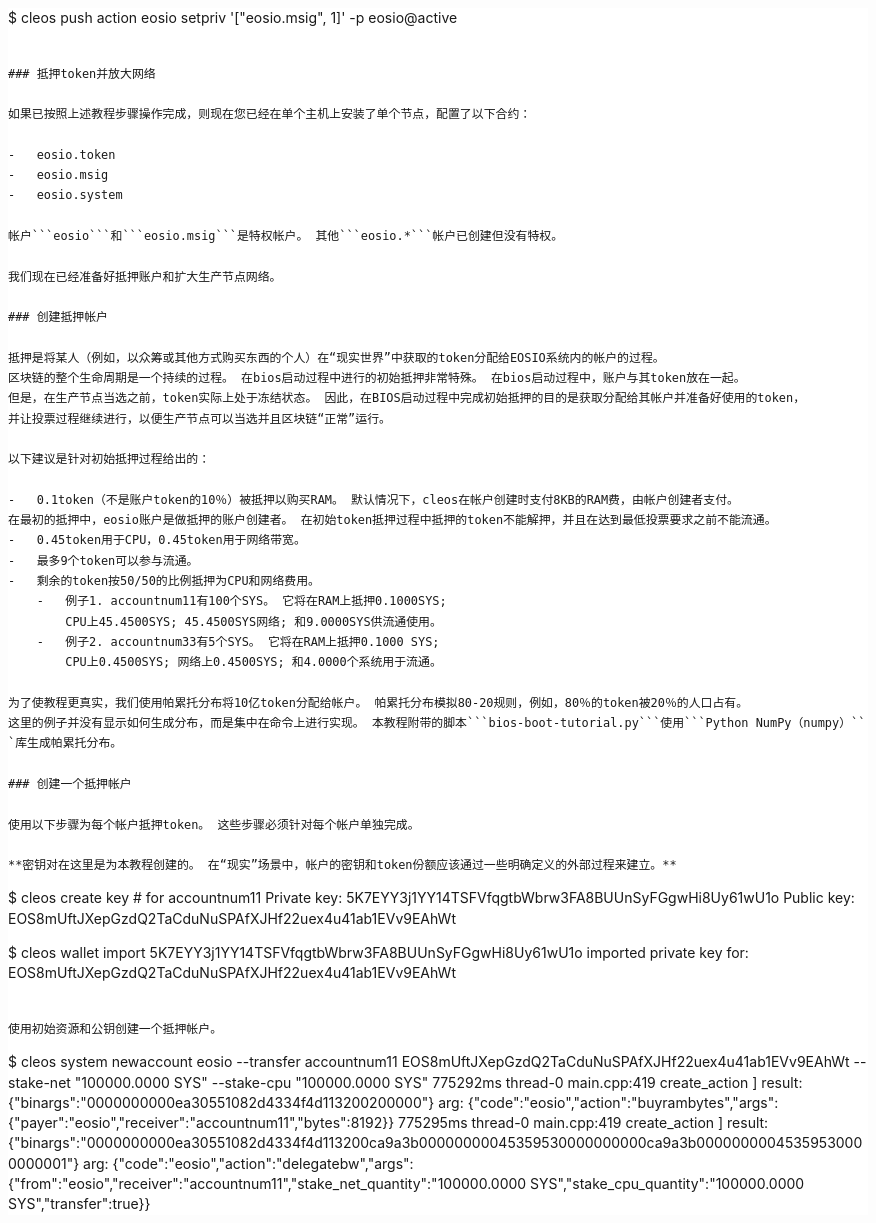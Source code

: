 $ cleos push action eosio setpriv '["eosio.msig", 1]' -p eosio@active
```

### 抵押token并放大网络

如果已按照上述教程步骤操作完成，则现在您已经在单个主机上安装了单个节点，配置了以下合约：

-   eosio.token
-   eosio.msig
-   eosio.system

帐户```eosio```和```eosio.msig```是特权帐户。 其他```eosio.*```帐户已创建但没有特权。

我们现在已经准备好抵押账户和扩大生产节点网络。

### 创建抵押帐户

抵押是将某人（例如，以众筹或其他方式购买东西的个人）在“现实世界”中获取的token分配给EOSIO系统内的帐户的过程。 
区块链的整个生命周期是一个持续的过程。 在bios启动过程中进行的初始抵押非常特殊。 在bios启动过程中，账户与其token放在一起。
但是，在生产节点当选之前，token实际上处于冻结状态。 因此，在BIOS启动过程中完成初始抵押的目的是获取分配给其帐户并准备好使用的token，
并让投票过程继续进行，以便生产节点可以当选并且区块链“正常”运行。

以下建议是针对初始抵押过程给出的：

-   0.1token（不是账户token的10％）被抵押以购买RAM。 默认情况下，cleos在帐户创建时支付8KB的RAM费，由帐户创建者支付。 
在最初的抵押中，eosio账户是做抵押的账户创建者。 在初始token抵押过程中抵押的token不能解押，并且在达到最低投票要求之前不能流通。
-   0.45token用于CPU，0.45token用于网络带宽。
-   最多9个token可以参与流通。
-   剩余的token按50/50的比例抵押为CPU和网络费用。
    -   例子1. accountnum11有100个SYS。 它将在RAM上抵押0.1000SYS; 
        CPU上45.4500SYS; 45.4500SYS网络; 和9.0000SYS供流通使用。
    -   例子2. accountnum33有5个SYS。 它将在RAM上抵押0.1000 SYS; 
        CPU上0.4500SYS; 网络上0.4500SYS; 和4.0000个系统用于流通。

为了使教程更真实，我们使用帕累托分布将10亿token分配给帐户。 帕累托分布模拟80-20规则，例如，80％的token被20％的人口占有。 
这里的例子并没有显示如何生成分布，而是集中在命令上进行实现。 本教程附带的脚本```bios-boot-tutorial.py```使用```Python NumPy（numpy）```库生成帕累托分布。

### 创建一个抵押帐户

使用以下步骤为每个帐户抵押token。 这些步骤必须针对每个帐户单独完成。

**密钥对在这里是为本教程创建的。 在“现实”场景中，帐户的密钥和token份额应该通过一些明确定义的外部过程来建立。**

``` 
$ cleos create key  # for accountnum11
Private key: 5K7EYY3j1YY14TSFVfqgtbWbrw3FA8BUUnSyFGgwHi8Uy61wU1o
Public key: EOS8mUftJXepGzdQ2TaCduNuSPAfXJHf22uex4u41ab1EVv9EAhWt

$ cleos wallet import 5K7EYY3j1YY14TSFVfqgtbWbrw3FA8BUUnSyFGgwHi8Uy61wU1o
imported private key for: EOS8mUftJXepGzdQ2TaCduNuSPAfXJHf22uex4u41ab1EVv9EAhWt
```

使用初始资源和公钥创建一个抵押帐户。

``` 
$ cleos system newaccount eosio --transfer accountnum11 EOS8mUftJXepGzdQ2TaCduNuSPAfXJHf22uex4u41ab1EVv9EAhWt --stake-net "100000.0000 SYS" --stake-cpu "100000.0000 SYS"
775292ms thread-0   main.cpp:419                  create_action        ] result: {"binargs":"0000000000ea30551082d4334f4d113200200000"} arg: {"code":"eosio","action":"buyrambytes","args":{"payer":"eosio","receiver":"accountnum11","bytes":8192}} 
775295ms thread-0   main.cpp:419                  create_action        ] result: {"binargs":"0000000000ea30551082d4334f4d113200ca9a3b00000000045359530000000000ca9a3b00000000045359530000000001"} arg: {"code":"eosio","action":"delegatebw","args":{"from":"eosio","receiver":"accountnum11","stake_net_quantity":"100000.0000 SYS","stake_cpu_quantity":"100000.0000 SYS","transfer":true}} 